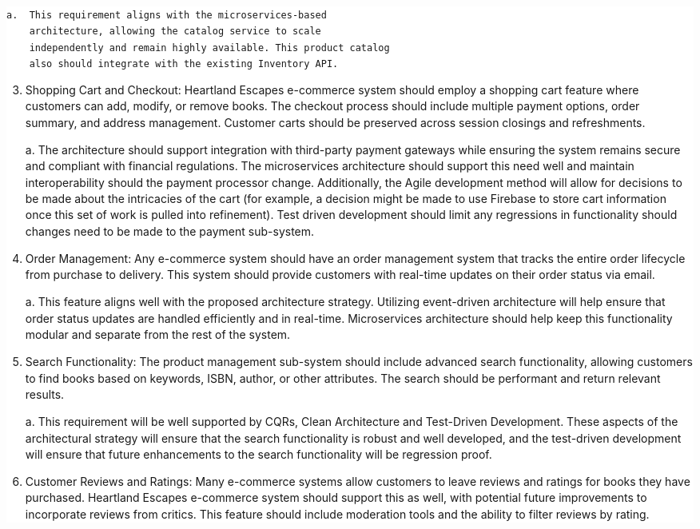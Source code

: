     a.  This requirement aligns with the microservices-based
        architecture, allowing the catalog service to scale
        independently and remain highly available. This product catalog
        also should integrate with the existing Inventory API.

3.  Shopping Cart and Checkout: Heartland Escapes e-commerce system
    should employ a shopping cart feature where customers can add,
    modify, or remove books. The checkout process should include
    multiple payment options, order summary, and address management.
    Customer carts should be preserved across session closings and
    refreshments.

    a.  The architecture should support integration with third-party
        payment gateways while ensuring the system remains secure and
        compliant with financial regulations. The microservices
        architecture should support this need well and maintain
        interoperability should the payment processor change.
        Additionally, the Agile development method will allow for
        decisions to be made about the intricacies of the cart (for
        example, a decision might be made to use Firebase to store cart
        information once this set of work is pulled into refinement).
        Test driven development should limit any regressions in
        functionality should changes need to be made to the payment
        sub-system.

4.  Order Management: Any e-commerce system should have an order
    management system that tracks the entire order lifecycle from
    purchase to delivery. This system should provide customers with
    real-time updates on their order status via email.

    a.  This feature aligns well with the proposed architecture
        strategy. Utilizing event-driven architecture will help ensure
        that order status updates are handled efficiently and in
        real-time. Microservices architecture should help keep this
        functionality modular and separate from the rest of the system.

5.  Search Functionality: The product management sub-system should
    include advanced search functionality, allowing customers to find
    books based on keywords, ISBN, author, or other attributes. The
    search should be performant and return relevant results.

    a.  This requirement will be well supported by CQRs, Clean
        Architecture and Test-Driven Development. These aspects of the
        architectural strategy will ensure that the search functionality
        is robust and well developed, and the test-driven development
        will ensure that future enhancements to the search functionality
        will be regression proof.

6.  Customer Reviews and Ratings: Many e-commerce systems allow
    customers to leave reviews and ratings for books they have
    purchased. Heartland Escapes e-commerce system should support this
    as well, with potential future improvements to incorporate reviews
    from critics. This feature should include moderation tools and the
    ability to filter reviews by rating.

